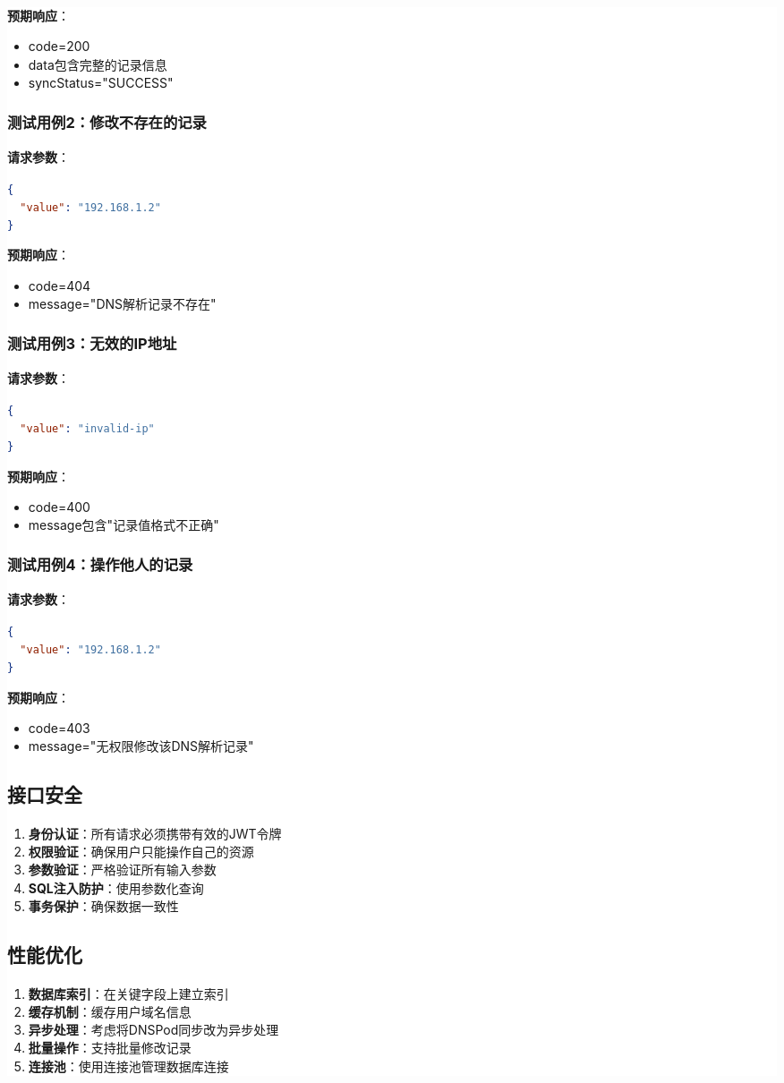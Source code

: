 **预期响应**：
- code=200
- data包含完整的记录信息
- syncStatus="SUCCESS"

### 测试用例2：修改不存在的记录

**请求参数**：
```json
{
  "value": "192.168.1.2"
}
```

**预期响应**：
- code=404
- message="DNS解析记录不存在"

### 测试用例3：无效的IP地址

**请求参数**：
```json
{
  "value": "invalid-ip"
}
```

**预期响应**：
- code=400
- message包含"记录值格式不正确"

### 测试用例4：操作他人的记录

**请求参数**：
```json
{
  "value": "192.168.1.2"
}
```

**预期响应**：
- code=403
- message="无权限修改该DNS解析记录"

## 接口安全

1. **身份认证**：所有请求必须携带有效的JWT令牌
2. **权限验证**：确保用户只能操作自己的资源
3. **参数验证**：严格验证所有输入参数
4. **SQL注入防护**：使用参数化查询
5. **事务保护**：确保数据一致性

## 性能优化

1. **数据库索引**：在关键字段上建立索引
2. **缓存机制**：缓存用户域名信息
3. **异步处理**：考虑将DNSPod同步改为异步处理
4. **批量操作**：支持批量修改记录
5. **连接池**：使用连接池管理数据库连接